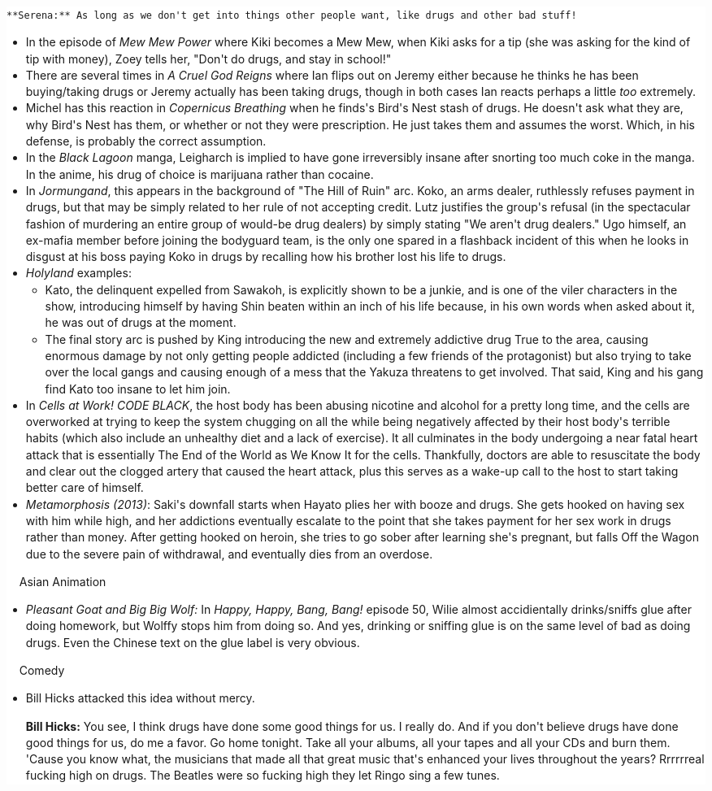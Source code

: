     **Serena:** As long as we don't get into things other people want, like drugs and other bad stuff!
    
-   In the episode of _Mew Mew Power_ where Kiki becomes a Mew Mew, when Kiki asks for a tip (she was asking for the kind of tip with money), Zoey tells her, "Don't do drugs, and stay in school!"
-   There are several times in _A Cruel God Reigns_ where Ian flips out on Jeremy either because he thinks he has been buying/taking drugs or Jeremy actually has been taking drugs, though in both cases Ian reacts perhaps a little _too_ extremely.
-   Michel has this reaction in _Copernicus Breathing_ when he finds's Bird's Nest stash of drugs. He doesn't ask what they are, why Bird's Nest has them, or whether or not they were prescription. He just takes them and assumes the worst. Which, in his defense, is probably the correct assumption.
-   In the _Black Lagoon_ manga, Leigharch is implied to have gone irreversibly insane after snorting too much coke in the manga. In the anime, his drug of choice is marijuana rather than cocaine.
-   In _Jormungand_, this appears in the background of "The Hill of Ruin" arc. Koko, an arms dealer, ruthlessly refuses payment in drugs, but that may be simply related to her rule of not accepting credit. Lutz justifies the group's refusal (in the spectacular fashion of murdering an entire group of would-be drug dealers) by simply stating "We aren't drug dealers." Ugo himself, an ex-mafia member before joining the bodyguard team, is the only one spared in a flashback incident of this when he looks in disgust at his boss paying Koko in drugs by recalling how his brother lost his life to drugs.
-   _Holyland_ examples:
    -   Kato, the delinquent expelled from Sawakoh, is explicitly shown to be a junkie, and is one of the viler characters in the show, introducing himself by having Shin beaten within an inch of his life because, in his own words when asked about it, he was out of drugs at the moment.
    -   The final story arc is pushed by King introducing the new and extremely addictive drug True to the area, causing enormous damage by not only getting people addicted (including a few friends of the protagonist) but also trying to take over the local gangs and causing enough of a mess that the Yakuza threatens to get involved. That said, King and his gang find Kato too insane to let him join.
-   In _Cells at Work! CODE BLACK_, the host body has been abusing nicotine and alcohol for a pretty long time, and the cells are overworked at trying to keep the system chugging on all the while being negatively affected by their host body's terrible habits (which also include an unhealthy diet and a lack of exercise). It all culminates in the body undergoing a near fatal heart attack that is essentially The End of the World as We Know It for the cells. Thankfully, doctors are able to resuscitate the body and clear out the clogged artery that caused the heart attack, plus this serves as a wake-up call to the host to start taking better care of himself.
-   _Metamorphosis (2013)_: Saki's downfall starts when Hayato plies her with booze and drugs. She gets hooked on having sex with him while high, and her addictions eventually escalate to the point that she takes payment for her sex work in drugs rather than money. After getting hooked on heroin, she tries to go sober after learning she's pregnant, but falls Off the Wagon due to the severe pain of withdrawal, and eventually dies from an overdose.

    Asian Animation 

-   _Pleasant Goat and Big Big Wolf:_ In _Happy, Happy, Bang, Bang!_ episode 50, Wilie almost accidientally drinks/sniffs glue after doing homework, but Wolffy stops him from doing so. And yes, drinking or sniffing glue is on the same level of bad as doing drugs. Even the Chinese text on the glue label is very obvious.

    Comedy 

-   Bill Hicks attacked this idea without mercy.
    
    **Bill Hicks:** You see, I think drugs have done some good things for us. I really do. And if you don't believe drugs have done good things for us, do me a favor. Go home tonight. Take all your albums, all your tapes and all your CDs and burn them. 'Cause you know what, the musicians that made all that great music that's enhanced your lives throughout the years? Rrrrrreal fucking high on drugs. The Beatles were so fucking high they let Ringo sing a few tunes.
    